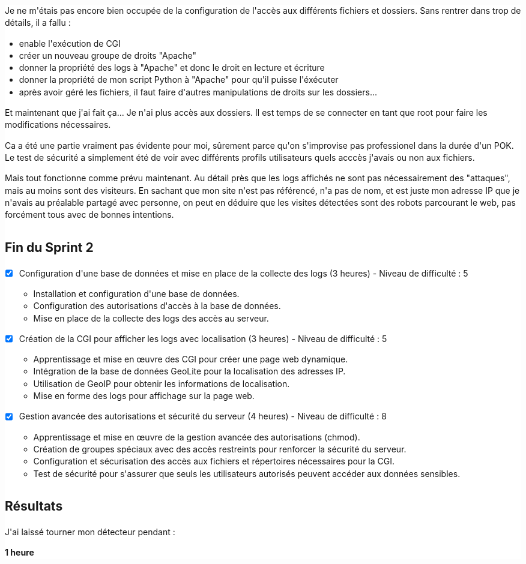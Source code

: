 Je ne m'étais pas encore bien occupée de la configuration de l'accès aux différents fichiers et dossiers.
Sans rentrer dans trop de détails, il a fallu :

- enable l'exécution de CGI
- créer un nouveau groupe de droits "Apache" 
- donner la propriété des logs à "Apache" et donc le droit en lecture et écriture
- donner la propriété de mon script Python à "Apache" pour qu'il puisse l'éxécuter
- après avoir géré les fichiers, il faut faire d'autres manipulations de droits sur les dossiers...

Et maintenant que j'ai fait ça... Je n'ai plus accès aux dossiers. Il est temps de se connecter en tant que root pour faire les modifications nécessaires.

Ca a été une partie vraiment pas évidente pour moi, sûrement parce qu'on s'improvise pas professionel dans la durée d'un POK. Le test de sécurité a simplement été de voir avec différents profils utilisateurs quels acccès j'avais ou non aux fichiers.

Mais tout fonctionne comme prévu maintenant. Au détail près que les logs affichés ne sont pas nécessairement des "attaques", mais au moins sont des visiteurs. En sachant que mon site n'est pas référencé, n'a pas de nom, et est juste mon adresse IP que je n'avais au préalable partagé avec personne, on peut en déduire que les visites détectées sont des robots parcourant le web, pas forcément tous avec de bonnes intentions.

## Fin du Sprint 2

- [X] Configuration d'une base de données et mise en place de la collecte des logs (3 heures) - Niveau de difficulté : 5
  - Installation et configuration d'une base de données.
  - Configuration des autorisations d'accès à la base de données.
  - Mise en place de la collecte des logs des accès au serveur.

- [X] Création de la CGI pour afficher les logs avec localisation (3 heures) - Niveau de difficulté : 5
  - Apprentissage et mise en œuvre des CGI pour créer une page web dynamique.
  - Intégration de la base de données GeoLite pour la localisation des adresses IP.
  - Utilisation de GeoIP pour obtenir les informations de localisation.
  - Mise en forme des logs pour affichage sur la page web.

- [X] Gestion avancée des autorisations et sécurité du serveur (4 heures) - Niveau de difficulté : 8
  - Apprentissage et mise en œuvre de la gestion avancée des autorisations (chmod).
  - Création de groupes spéciaux avec des accès restreints pour renforcer la sécurité du serveur.
  - Configuration et sécurisation des accès aux fichiers et répertoires nécessaires pour la CGI.
  - Test de sécurité pour s'assurer que seuls les utilisateurs autorisés peuvent accéder aux données sensibles.

## Résultats

J'ai laissé tourner mon détecteur pendant :

**1 heure**

